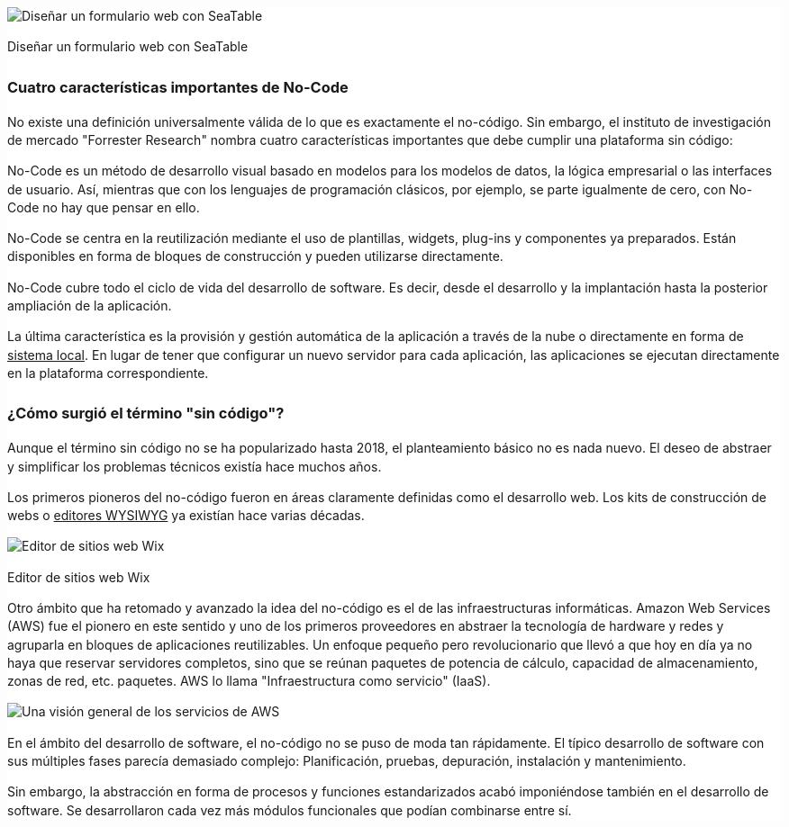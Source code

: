![Diseñar un formulario web con SeaTable](https://seatable.io/wp-content/uploads/2021/11/gestaltung-eines-webformulars.png)

Diseñar un formulario web con SeaTable

### Cuatro características importantes de No-Code

No existe una definición universalmente válida de lo que es exactamente el no-código. Sin embargo, el instituto de investigación de mercado "Forrester Research" nombra cuatro características importantes que debe cumplir una plataforma sin código:

No-Code es un método de desarrollo visual basado en modelos para los modelos de datos, la lógica empresarial o las interfaces de usuario. Así, mientras que con los lenguajes de programación clásicos, por ejemplo, se parte igualmente de cero, con No-Code no hay que pensar en ello.

No-Code se centra en la reutilización mediante el uso de plantillas, widgets, plug-ins y componentes ya preparados. Están disponibles en forma de bloques de construcción y pueden utilizarse directamente.

No-Code cubre todo el ciclo de vida del desarrollo de software. Es decir, desde el desarrollo y la implantación hasta la posterior ampliación de la aplicación.

La última característica es la provisión y gestión automática de la aplicación a través de la nube o directamente en forma de [sistema local](https://seatable.io/es/on-premises/). En lugar de tener que configurar un nuevo servidor para cada aplicación, las aplicaciones se ejecutan directamente en la plataforma correspondiente.

### ¿Cómo surgió el término "sin código"?

Aunque el término sin código no se ha popularizado hasta 2018, el planteamiento básico no es nada nuevo. El deseo de abstraer y simplificar los problemas técnicos existía hace muchos años.

Los primeros pioneros del no-código fueron en áreas claramente definidas como el desarrollo web. Los kits de construcción de webs o [editores WYSIWYG](https://de.wikipedia.org/wiki/WYSIWYG) ya existían hace varias décadas.

![Editor de sitios web Wix](https://seatable.io/wp-content/uploads/2021/11/wix-website-editor-711x453.png)

Editor de sitios web Wix

Otro ámbito que ha retomado y avanzado la idea del no-código es el de las infraestructuras informáticas. Amazon Web Services (AWS) fue el pionero en este sentido y uno de los primeros proveedores en abstraer la tecnología de hardware y redes y agruparla en bloques de aplicaciones reutilizables. Un enfoque pequeño pero revolucionario que llevó a que hoy en día ya no haya que reservar servidores completos, sino que se reúnan paquetes de potencia de cálculo, capacidad de almacenamiento, zonas de red, etc. paquetes. AWS lo llama "Infraestructura como servicio" (IaaS).

![Una visión general de los servicios de AWS](https://seatable.io/wp-content/uploads/2021/11/AWS-Dienste.png)

En el ámbito del desarrollo de software, el no-código no se puso de moda tan rápidamente. El típico desarrollo de software con sus múltiples fases parecía demasiado complejo: Planificación, pruebas, depuración, instalación y mantenimiento.

Sin embargo, la abstracción en forma de procesos y funciones estandarizados acabó imponiéndose también en el desarrollo de software. Se desarrollaron cada vez más módulos funcionales que podían combinarse entre sí.
